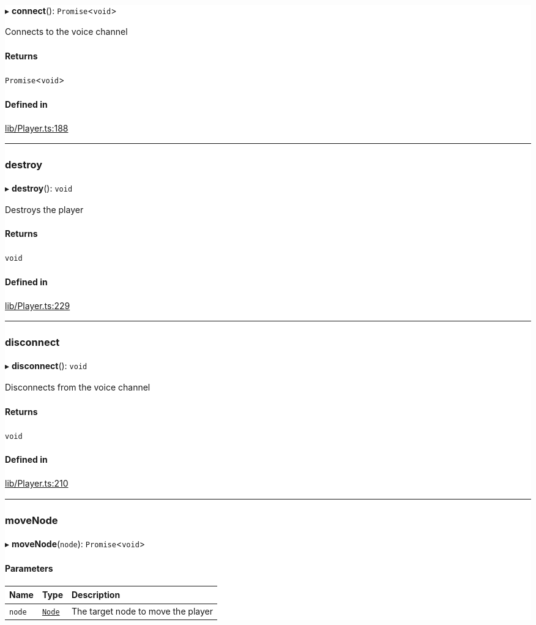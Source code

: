 ▸ **connect**(): `Promise`<`void`>

Connects to the voice channel

#### Returns

`Promise`<`void`>

#### Defined in

[lib/Player.ts:188](https://github.com/hmes98318/LavaShark/blob/f32fcc81c4b5b95e62c43d544e14f8b81f1be683/src/lib/Player.ts#L188)

___

### destroy

▸ **destroy**(): `void`

Destroys the player

#### Returns

`void`

#### Defined in

[lib/Player.ts:229](https://github.com/hmes98318/LavaShark/blob/f32fcc81c4b5b95e62c43d544e14f8b81f1be683/src/lib/Player.ts#L229)

___

### disconnect

▸ **disconnect**(): `void`

Disconnects from the voice channel

#### Returns

`void`

#### Defined in

[lib/Player.ts:210](https://github.com/hmes98318/LavaShark/blob/f32fcc81c4b5b95e62c43d544e14f8b81f1be683/src/lib/Player.ts#L210)

___

### moveNode

▸ **moveNode**(`node`): `Promise`<`void`>

#### Parameters

| Name | Type | Description |
| :------ | :------ | :------ |
| `node` | [`Node`](Node.md) | The target node to move the player |
